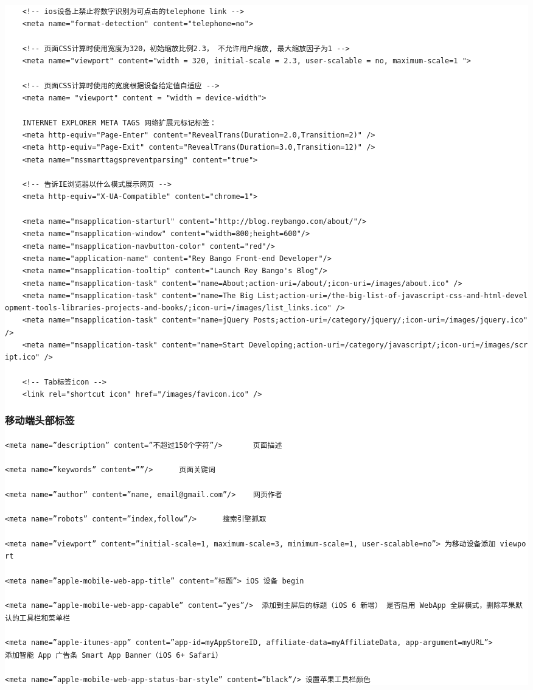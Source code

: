 		<!-- ios设备上禁止将数字识别为可点击的telephone link -->
		<meta name="format-detection" content="telephone=no">
		 
		<!-- 页面CSS计算时使用宽度为320，初始缩放比例2.3， 不允许用户缩放, 最大缩放因子为1 -->
		<meta name="viewport" content="width = 320, initial-scale = 2.3, user-scalable = no, maximum-scale=1 ">
		 
		<!-- 页面CSS计算时使用的宽度根据设备给定值自适应 -->
		<meta name= "viewport" content = "width = device-width">

		INTERNET EXPLORER META TAGS 网络扩展元标记标签：
		<meta http-equiv="Page-Enter" content="RevealTrans(Duration=2.0,Transition=2)" />
		<meta http-equiv="Page-Exit" content="RevealTrans(Duration=3.0,Transition=12)" />
		<meta name="mssmarttagspreventparsing" content="true">
		 
		<!-- 告诉IE浏览器以什么模式展示网页 -->
		<meta http-equiv="X-UA-Compatible" content="chrome=1">
		 
		<meta name="msapplication-starturl" content="http://blog.reybango.com/about/"/>
		<meta name="msapplication-window" content="width=800;height=600"/>
		<meta name="msapplication-navbutton-color" content="red"/>
		<meta name="application-name" content="Rey Bango Front-end Developer"/>
		<meta name="msapplication-tooltip" content="Launch Rey Bango's Blog"/>
		<meta name="msapplication-task" content="name=About;action-uri=/about/;icon-uri=/images/about.ico" />
		<meta name="msapplication-task" content="name=The Big List;action-uri=/the-big-list-of-javascript-css-and-html-development-tools-libraries-projects-and-books/;icon-uri=/images/list_links.ico" />
		<meta name="msapplication-task" content="name=jQuery Posts;action-uri=/category/jquery/;icon-uri=/images/jquery.ico" />
		<meta name="msapplication-task" content="name=Start Developing;action-uri=/category/javascript/;icon-uri=/images/script.ico" />
		 
		<!-- Tab标签icon -->
		<link rel="shortcut icon" href="/images/favicon.ico" />
		
### 移动端头部标签 ### 
	<meta name=”description” content=”不超过150个字符”/>       页面描述
	
	<meta name=”keywords” content=””/>      页面关键词
	
	<meta name=”author” content=”name, email@gmail.com”/>    网页作者
	
	<meta name=”robots” content=”index,follow”/>      搜索引擎抓取
	
	<meta name=”viewport” content=”initial-scale=1, maximum-scale=3, minimum-scale=1, user-scalable=no”> 为移动设备添加 viewport
	
	<meta name=”apple-mobile-web-app-title” content=”标题”> iOS 设备 begin
	
	<meta name=”apple-mobile-web-app-capable” content=”yes”/>  添加到主屏后的标题（iOS 6 新增） 是否启用 WebApp 全屏模式，删除苹果默认的工具栏和菜单栏
	
	<meta name=”apple-itunes-app” content=”app-id=myAppStoreID, affiliate-data=myAffiliateData, app-argument=myURL”>
	添加智能 App 广告条 Smart App Banner（iOS 6+ Safari）
	
	<meta name=”apple-mobile-web-app-status-bar-style” content=”black”/> 设置苹果工具栏颜色
	